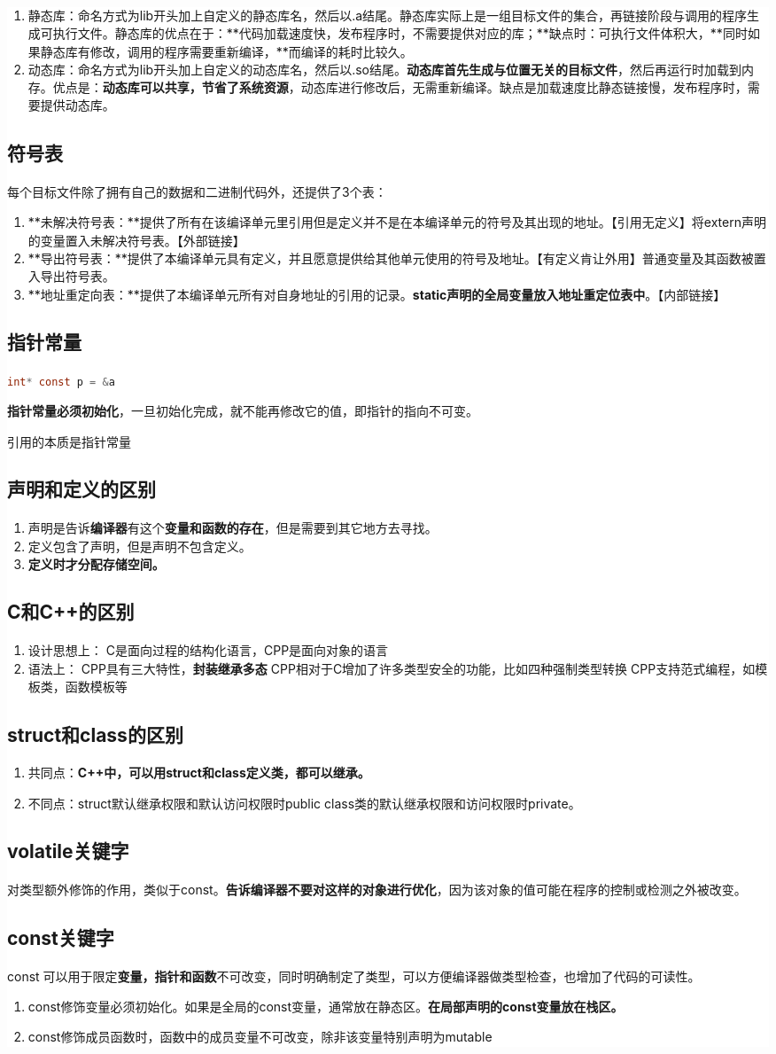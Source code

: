 1.  静态库：命名方式为lib开头加上自定义的静态库名，然后以.a结尾。静态库实际上是一组目标文件的集合，再链接阶段与调用的程序生成可执行文件。静态库的优点在于：**代码加载速度快，发布程序时，不需要提供对应的库；**缺点时：可执行文件体积大，**同时如果静态库有修改，调用的程序需要重新编译，**而编译的耗时比较久。 
2.  动态库：命名方式为lib开头加上自定义的动态库名，然后以.so结尾。**动态库首先生成与位置无关的目标文件**，然后再运行时加载到内存。优点是：**动态库可以共享，节省了系统资源**，动态库进行修改后，无需重新编译。缺点是加载速度比静态链接慢，发布程序时，需要提供动态库。



## 符号表

每个目标文件除了拥有自己的数据和二进制代码外，还提供了3个表：

1.  **未解决符号表：**提供了所有在该编译单元里引用但是定义并不是在本编译单元的符号及其出现的地址。【引用无定义】将extern声明的变量置入未解决符号表。【外部链接】
2.  **导出符号表：**提供了本编译单元具有定义，并且愿意提供给其他单元使用的符号及地址。【有定义肯让外用】普通变量及其函数被置入导出符号表。
3.  **地址重定向表：**提供了本编译单元所有对自身地址的引用的记录。**static声明的全局变量放入地址重定位表中**。【内部链接】

## 指针常量

```c
int* const p = &a
```

**指针常量必须初始化**，一旦初始化完成，就不能再修改它的值，即指针的指向不可变。

引用的本质是指针常量

## 声明和定义的区别

1.  声明是告诉**编译器**有这个**变量和函数的存在**，但是需要到其它地方去寻找。
2.  定义包含了声明，但是声明不包含定义。
3.  **定义时才分配存储空间。**

## C和C++的区别

1.  设计思想上： C是面向过程的结构化语言，CPP是面向对象的语言 
2.  语法上： CPP具有三大特性，**封装继承多态** CPP相对于C增加了许多类型安全的功能，比如四种强制类型转换 CPP支持范式编程，如模板类，函数模板等

## struct和class的区别

1.  共同点：**C++中，可以用struct和class定义类，都可以继承。**

2.  不同点：struct默认继承权限和默认访问权限时public class类的默认继承权限和访问权限时private。

## volatile关键字

对类型额外修饰的作用，类似于const。**告诉编译器不要对这样的对象进行优化**，因为该对象的值可能在程序的控制或检测之外被改变。

## const关键字

const 可以用于限定**变量，指针和函数**不可改变，同时明确制定了类型，可以方便编译器做类型检查，也增加了代码的可读性。

1.  const修饰变量必须初始化。如果是全局的const变量，通常放在静态区。**在局部声明的const变量放在栈区。**

2.  const修饰成员函数时，函数中的成员变量不可改变，除非该变量特别声明为mutable
